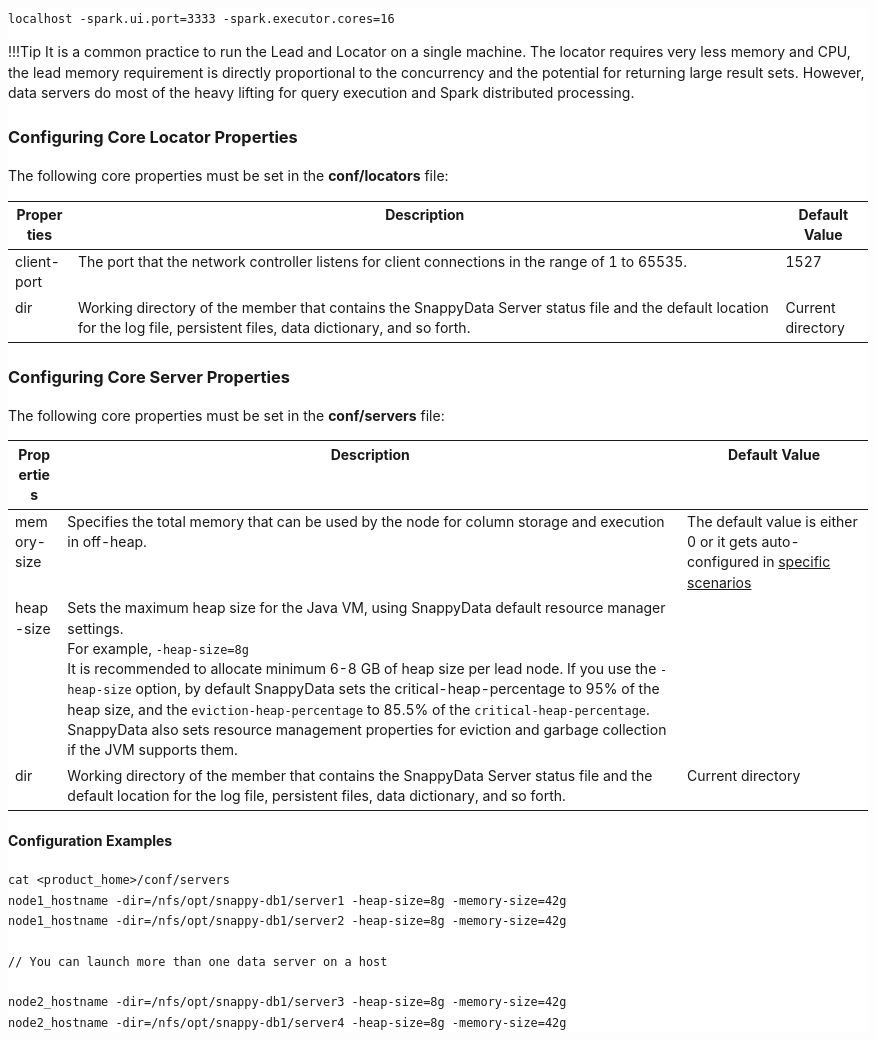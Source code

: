```
localhost -spark.ui.port=3333 -spark.executor.cores=16
```

!!!Tip
	It is a common practice to run the Lead and Locator on a single machine. The locator requires very less memory and CPU, the lead memory requirement is directly proportional to the concurrency and the potential for returning large result sets. However, data servers do most of the heavy lifting for query execution and Spark distributed processing.


### Configuring Core Locator Properties

The following core properties must be set in the **conf/locators** file:

| Properties | Description |Default Value
|--------|--------|--------|
|  client-port |  The port that the network controller listens for client connections in the range of 1 to 65535. |     1527   |
|   dir    |  Working directory of the member that contains the SnappyData Server status file and the default location for the log file, persistent files, data dictionary, and so forth. |Current directory|

### Configuring Core Server Properties

The following core properties must be set in the **conf/servers** file:

| Properties | Description |Default Value
|--------|--------|--------|
| memory-size| Specifies the total memory that can be used by the node for column storage and execution in off-heap. |     The default value is either 0 or it gets auto-configured in [specific scenarios](configuring_cluster.md#autoconfigur_offheap)   |
|   heap-size    |  Sets the maximum heap size for the Java VM, using SnappyData default resource manager settings. </br>For example, `-heap-size=8g` </br> It is recommended to allocate minimum 6-8 GB of heap size per lead node. If you use the `-heap-size` option, by default SnappyData sets the critical-heap-percentage to 95% of the heap size, and the `eviction-heap-percentage` to 85.5% of the `critical-heap-percentage`. </br>SnappyData also sets resource management properties for eviction and garbage collection if the JVM supports them.  ||
|   dir    |  Working directory of the member that contains the SnappyData Server status file and the default location for the log file, persistent files, data dictionary, and so forth. |Current directory|

#### Configuration Examples

```
cat <product_home>/conf/servers
node1_hostname -dir=/nfs/opt/snappy-db1/server1 -heap-size=8g -memory-size=42g
node1_hostname -dir=/nfs/opt/snappy-db1/server2 -heap-size=8g -memory-size=42g

// You can launch more than one data server on a host 

node2_hostname -dir=/nfs/opt/snappy-db1/server3 -heap-size=8g -memory-size=42g
node2_hostname -dir=/nfs/opt/snappy-db1/server4 -heap-size=8g -memory-size=42g

```





